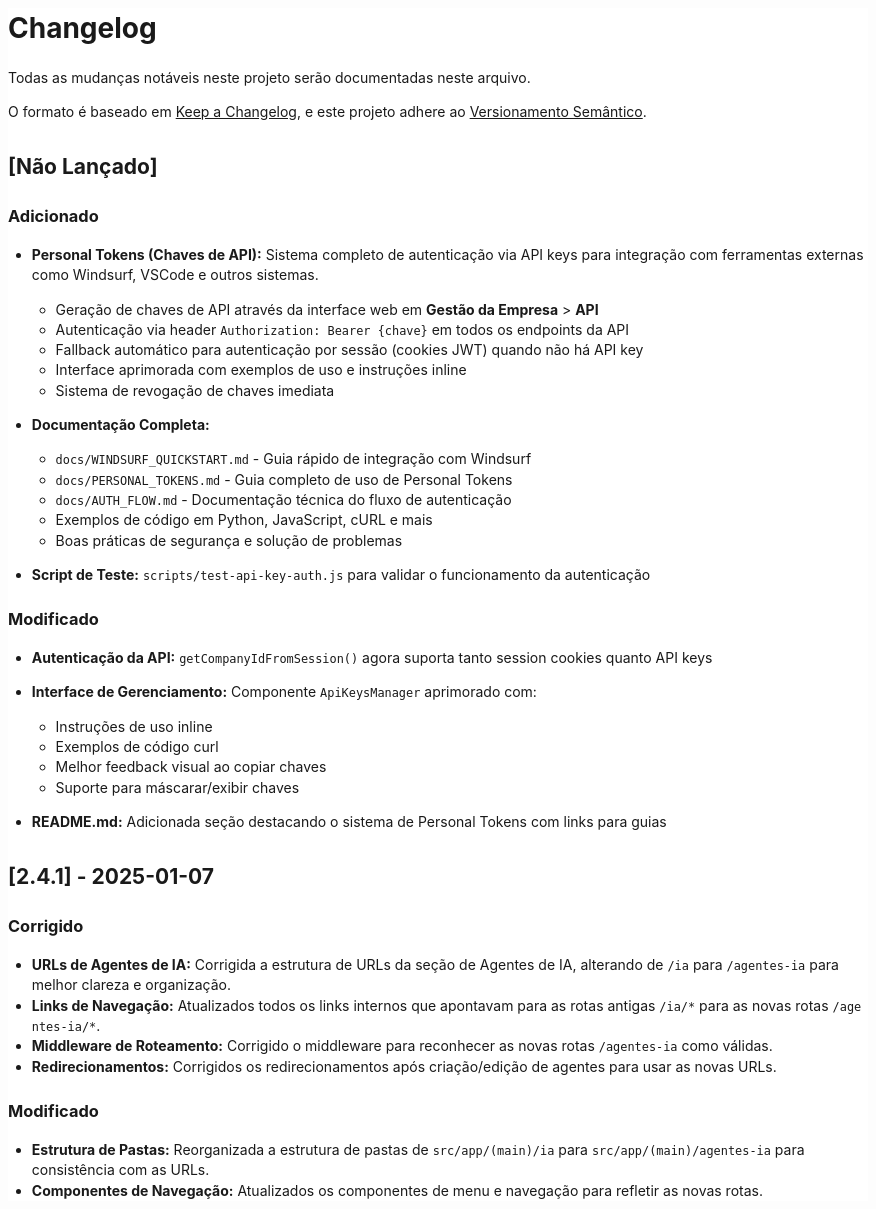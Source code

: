 # Changelog

Todas as mudanças notáveis neste projeto serão documentadas neste arquivo.

O formato é baseado em [Keep a Changelog](https://keepachangelog.com/en/1.0.0/), e este projeto adhere ao [Versionamento Semântico](https://semver.org/spec/v2.0.0.html).

## [Não Lançado]
### Adicionado
- **Personal Tokens (Chaves de API):** Sistema completo de autenticação via API keys para integração com ferramentas externas como Windsurf, VSCode e outros sistemas.
  - Geração de chaves de API através da interface web em **Gestão da Empresa** > **API**
  - Autenticação via header `Authorization: Bearer {chave}` em todos os endpoints da API
  - Fallback automático para autenticação por sessão (cookies JWT) quando não há API key
  - Interface aprimorada com exemplos de uso e instruções inline
  - Sistema de revogação de chaves imediata
  
- **Documentação Completa:**
  - `docs/WINDSURF_QUICKSTART.md` - Guia rápido de integração com Windsurf
  - `docs/PERSONAL_TOKENS.md` - Guia completo de uso de Personal Tokens
  - `docs/AUTH_FLOW.md` - Documentação técnica do fluxo de autenticação
  - Exemplos de código em Python, JavaScript, cURL e mais
  - Boas práticas de segurança e solução de problemas
  
- **Script de Teste:** `scripts/test-api-key-auth.js` para validar o funcionamento da autenticação

### Modificado
- **Autenticação da API:** `getCompanyIdFromSession()` agora suporta tanto session cookies quanto API keys
- **Interface de Gerenciamento:** Componente `ApiKeysManager` aprimorado com:
  - Instruções de uso inline
  - Exemplos de código curl
  - Melhor feedback visual ao copiar chaves
  - Suporte para máscarar/exibir chaves
  
- **README.md:** Adicionada seção destacando o sistema de Personal Tokens com links para guias

## [2.4.1] - 2025-01-07
### Corrigido
- **URLs de Agentes de IA:** Corrigida a estrutura de URLs da seção de Agentes de IA, alterando de `/ia` para `/agentes-ia` para melhor clareza e organização.
- **Links de Navegação:** Atualizados todos os links internos que apontavam para as rotas antigas `/ia/*` para as novas rotas `/agentes-ia/*`.
- **Middleware de Roteamento:** Corrigido o middleware para reconhecer as novas rotas `/agentes-ia` como válidas.
- **Redirecionamentos:** Corrigidos os redirecionamentos após criação/edição de agentes para usar as novas URLs.

### Modificado
- **Estrutura de Pastas:** Reorganizada a estrutura de pastas de `src/app/(main)/ia` para `src/app/(main)/agentes-ia` para consistência com as URLs.
- **Componentes de Navegação:** Atualizados os componentes de menu e navegação para refletir as novas rotas.
